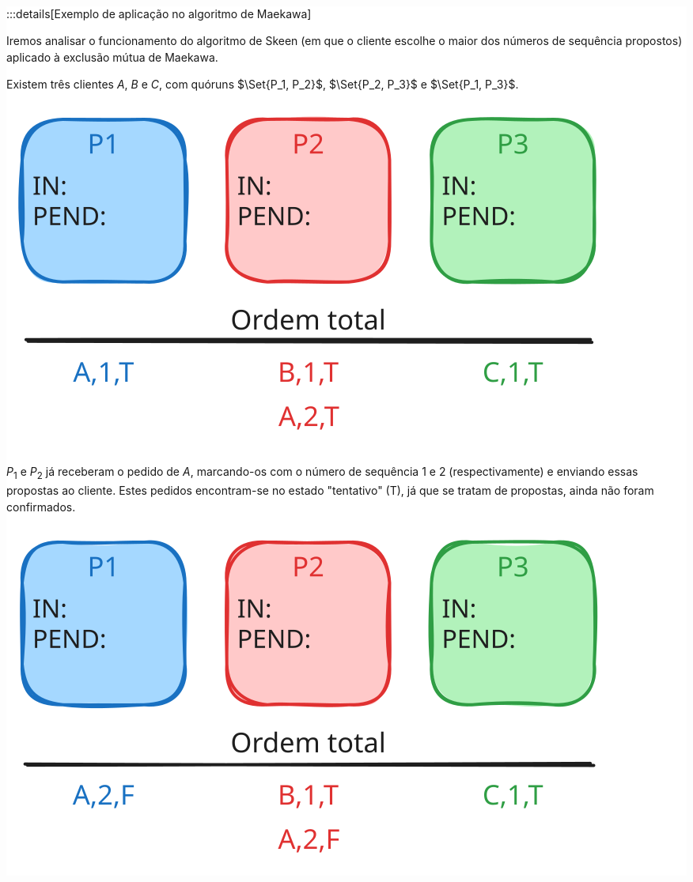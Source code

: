   :::details[Exemplo de aplicação no algoritmo de Maekawa]

  Iremos analisar o funcionamento do algoritmo de Skeen (em que o cliente escolhe
  o maior dos números de sequência propostos) aplicado à exclusão mútua de Maekawa.

  Existem três clientes $A$, $B$ e $C$, com quóruns $\Set{P_1, P_2}$,
  $\Set{P_2, P_3}$ e $\Set{P_1, P_3}$.

  ![Exemplo de skeen com Maekawa - 1](./assets/0005-skeen-maekawa-example-1.svg#dark=3)

  $P_1$ e $P_2$ já receberam o pedido de $A$, marcando-os com o número de sequência
  1 e 2 (respectivamente) e enviando essas propostas ao cliente. Estes pedidos
  encontram-se no estado "tentativo" (T), já que se tratam de propostas, ainda
  não foram confirmados.

  ![Exemplo de skeen com Maekawa - 2](./assets/0005-skeen-maekawa-example-2.svg#dark=3)
